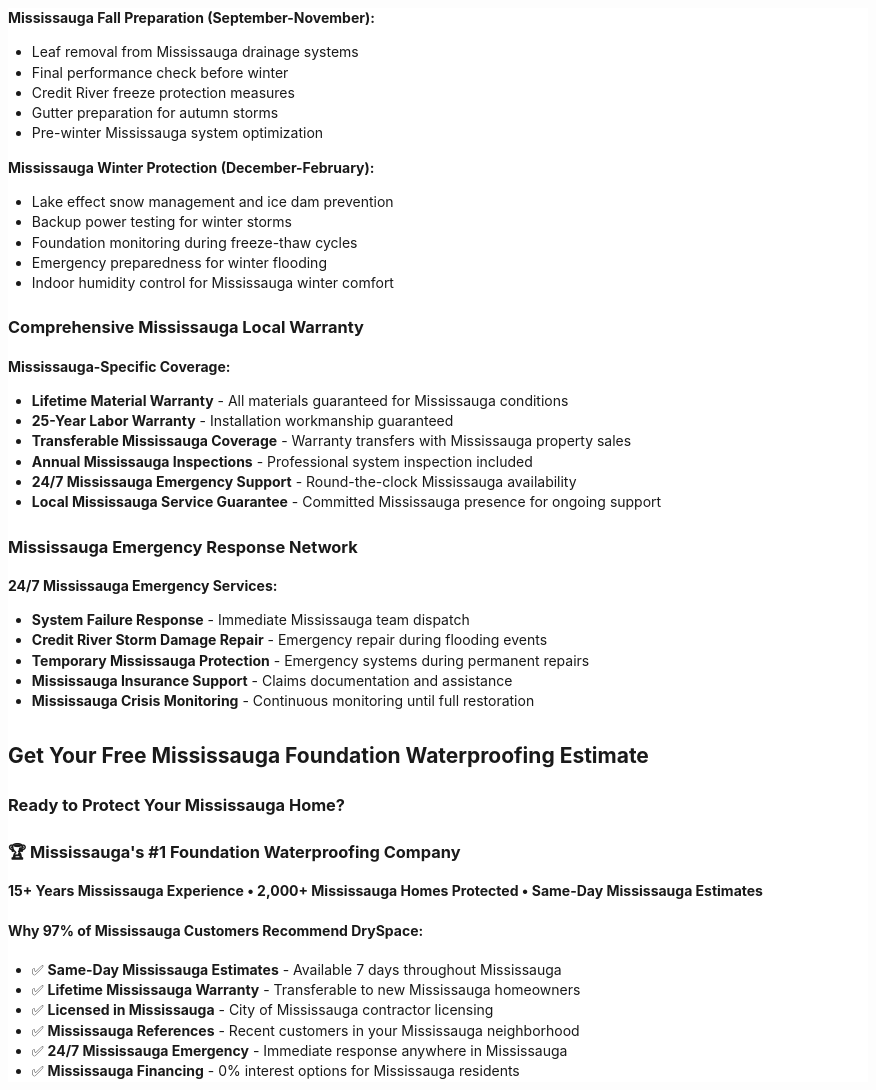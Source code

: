 **Mississauga Fall Preparation (September-November):**
- Leaf removal from Mississauga drainage systems
- Final performance check before winter
- Credit River freeze protection measures
- Gutter preparation for autumn storms
- Pre-winter Mississauga system optimization

**Mississauga Winter Protection (December-February):**
- Lake effect snow management and ice dam prevention
- Backup power testing for winter storms
- Foundation monitoring during freeze-thaw cycles
- Emergency preparedness for winter flooding
- Indoor humidity control for Mississauga winter comfort

### Comprehensive Mississauga Local Warranty
**Mississauga-Specific Coverage:**
- **Lifetime Material Warranty** - All materials guaranteed for Mississauga conditions
- **25-Year Labor Warranty** - Installation workmanship guaranteed
- **Transferable Mississauga Coverage** - Warranty transfers with Mississauga property sales
- **Annual Mississauga Inspections** - Professional system inspection included
- **24/7 Mississauga Emergency Support** - Round-the-clock Mississauga availability
- **Local Mississauga Service Guarantee** - Committed Mississauga presence for ongoing support

### Mississauga Emergency Response Network
**24/7 Mississauga Emergency Services:**
- **System Failure Response** - Immediate Mississauga team dispatch
- **Credit River Storm Damage Repair** - Emergency repair during flooding events
- **Temporary Mississauga Protection** - Emergency systems during permanent repairs
- **Mississauga Insurance Support** - Claims documentation and assistance
- **Mississauga Crisis Monitoring** - Continuous monitoring until full restoration

## Get Your Free Mississauga Foundation Waterproofing Estimate

### Ready to Protect Your Mississauga Home?

<div class="mississauga-urgent-cta">
<div class="cta-header-mississauga">
<h3>🏆 Mississauga's #1 Foundation Waterproofing Company</h3>
<p><strong>15+ Years Mississauga Experience • 2,000+ Mississauga Homes Protected • Same-Day Mississauga Estimates</strong></p>
</div>

<div class="mississauga-value-prop">
<h4>Why 97% of Mississauga Customers Recommend DrySpace:</h4>
<ul>
<li>✅ <strong>Same-Day Mississauga Estimates</strong> - Available 7 days throughout Mississauga</li>
<li>✅ <strong>Lifetime Mississauga Warranty</strong> - Transferable to new Mississauga homeowners</li>
<li>✅ <strong>Licensed in Mississauga</strong> - City of Mississauga contractor licensing</li>
<li>✅ <strong>Mississauga References</strong> - Recent customers in your Mississauga neighborhood</li>
<li>✅ <strong>24/7 Mississauga Emergency</strong> - Immediate response anywhere in Mississauga</li>
<li>✅ <strong>Mississauga Financing</strong> - 0% interest options for Mississauga residents</li>
</ul>
</div>
